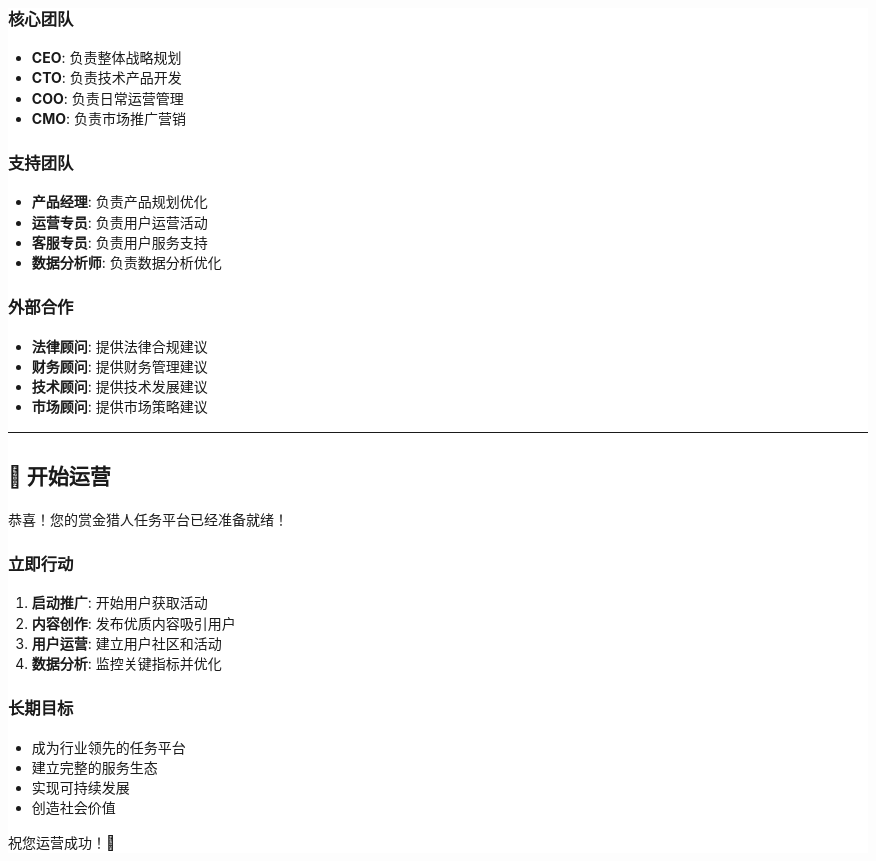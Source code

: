 ### 核心团队
- **CEO**: 负责整体战略规划
- **CTO**: 负责技术产品开发
- **COO**: 负责日常运营管理
- **CMO**: 负责市场推广营销

### 支持团队
- **产品经理**: 负责产品规划优化
- **运营专员**: 负责用户运营活动
- **客服专员**: 负责用户服务支持
- **数据分析师**: 负责数据分析优化

### 外部合作
- **法律顾问**: 提供法律合规建议
- **财务顾问**: 提供财务管理建议
- **技术顾问**: 提供技术发展建议
- **市场顾问**: 提供市场策略建议

---

## 🚀 开始运营

恭喜！您的赏金猎人任务平台已经准备就绪！

### 立即行动
1. **启动推广**: 开始用户获取活动
2. **内容创作**: 发布优质内容吸引用户
3. **用户运营**: 建立用户社区和活动
4. **数据分析**: 监控关键指标并优化

### 长期目标
- 成为行业领先的任务平台
- 建立完整的服务生态
- 实现可持续发展
- 创造社会价值

祝您运营成功！🎉

